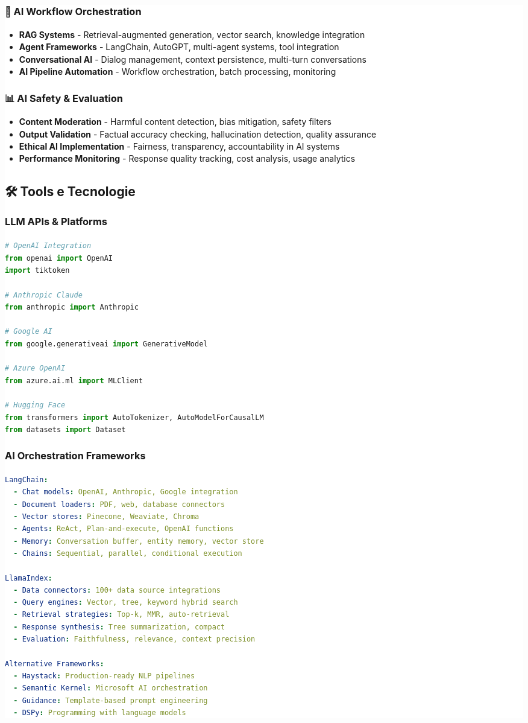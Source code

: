 ### 🧠 AI Workflow Orchestration
- **RAG Systems** - Retrieval-augmented generation, vector search, knowledge integration
- **Agent Frameworks** - LangChain, AutoGPT, multi-agent systems, tool integration
- **Conversational AI** - Dialog management, context persistence, multi-turn conversations
- **AI Pipeline Automation** - Workflow orchestration, batch processing, monitoring

### 📊 AI Safety & Evaluation
- **Content Moderation** - Harmful content detection, bias mitigation, safety filters
- **Output Validation** - Factual accuracy checking, hallucination detection, quality assurance
- **Ethical AI Implementation** - Fairness, transparency, accountability in AI systems
- **Performance Monitoring** - Response quality tracking, cost analysis, usage analytics

## 🛠️ Tools e Tecnologie

### LLM APIs & Platforms
```python
# OpenAI Integration
from openai import OpenAI
import tiktoken

# Anthropic Claude
from anthropic import Anthropic

# Google AI
from google.generativeai import GenerativeModel

# Azure OpenAI
from azure.ai.ml import MLClient

# Hugging Face
from transformers import AutoTokenizer, AutoModelForCausalLM
from datasets import Dataset
```

### AI Orchestration Frameworks
```yaml
LangChain:
  - Chat models: OpenAI, Anthropic, Google integration
  - Document loaders: PDF, web, database connectors
  - Vector stores: Pinecone, Weaviate, Chroma
  - Agents: ReAct, Plan-and-execute, OpenAI functions
  - Memory: Conversation buffer, entity memory, vector store
  - Chains: Sequential, parallel, conditional execution

LlamaIndex:
  - Data connectors: 100+ data source integrations
  - Query engines: Vector, tree, keyword hybrid search
  - Retrieval strategies: Top-k, MMR, auto-retrieval
  - Response synthesis: Tree summarization, compact
  - Evaluation: Faithfulness, relevance, context precision

Alternative Frameworks:
  - Haystack: Production-ready NLP pipelines
  - Semantic Kernel: Microsoft AI orchestration
  - Guidance: Template-based prompt engineering
  - DSPy: Programming with language models
```
